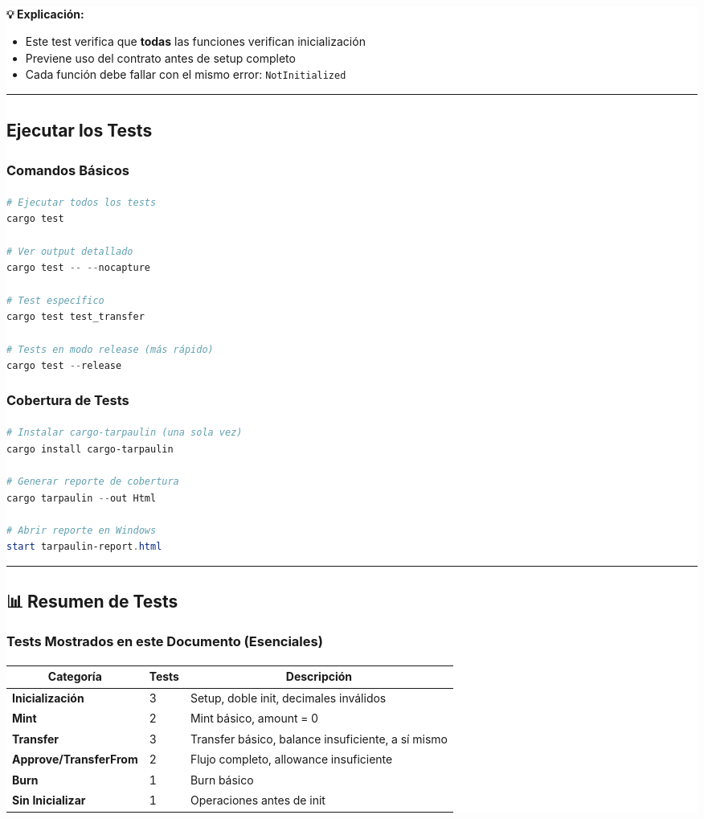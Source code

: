 **💡 Explicación:**
- Este test verifica que **todas** las funciones verifican inicialización
- Previene uso del contrato antes de setup completo
- Cada función debe fallar con el mismo error: `NotInitialized`

---

## Ejecutar los Tests

### Comandos Básicos

```powershell
# Ejecutar todos los tests
cargo test

# Ver output detallado
cargo test -- --nocapture

# Test específico
cargo test test_transfer

# Tests en modo release (más rápido)
cargo test --release
```

### Cobertura de Tests

```powershell
# Instalar cargo-tarpaulin (una sola vez)
cargo install cargo-tarpaulin

# Generar reporte de cobertura
cargo tarpaulin --out Html

# Abrir reporte en Windows
start tarpaulin-report.html
```

---

## 📊 Resumen de Tests

### Tests Mostrados en este Documento (Esenciales)

| Categoría | Tests | Descripción |
|-----------|-------|-------------|
| **Inicialización** | 3 | Setup, doble init, decimales inválidos |
| **Mint** | 2 | Mint básico, amount = 0 |
| **Transfer** | 3 | Transfer básico, balance insuficiente, a sí mismo |
| **Approve/TransferFrom** | 2 | Flujo completo, allowance insuficiente |
| **Burn** | 1 | Burn básico |
| **Sin Inicializar** | 1 | Operaciones antes de init |
